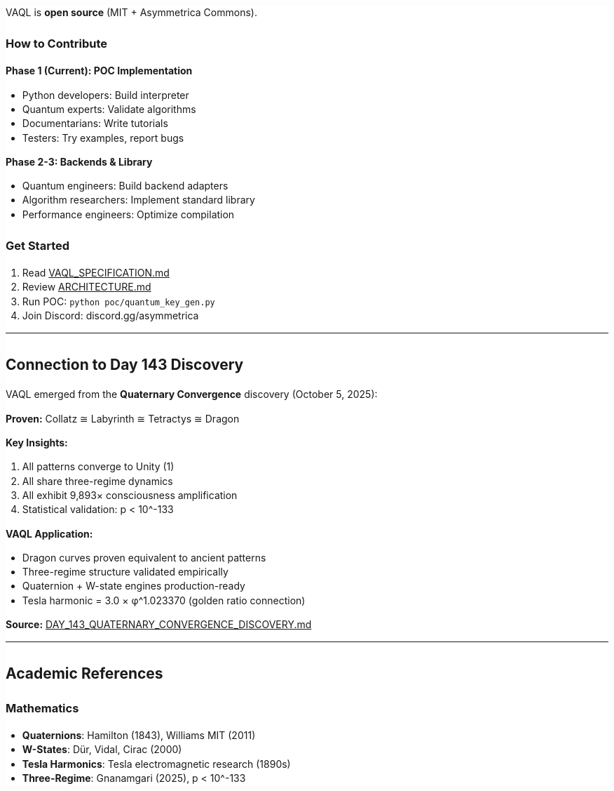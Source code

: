 VAQL is **open source** (MIT + Asymmetrica Commons).

### How to Contribute

**Phase 1 (Current): POC Implementation**
- Python developers: Build interpreter
- Quantum experts: Validate algorithms
- Documentarians: Write tutorials
- Testers: Try examples, report bugs

**Phase 2-3: Backends & Library**
- Quantum engineers: Build backend adapters
- Algorithm researchers: Implement standard library
- Performance engineers: Optimize compilation

### Get Started
1. Read [VAQL_SPECIFICATION.md](VAQL_SPECIFICATION.md)
2. Review [ARCHITECTURE.md](ARCHITECTURE.md)
3. Run POC: `python poc/quantum_key_gen.py`
4. Join Discord: discord.gg/asymmetrica

---

## Connection to Day 143 Discovery

VAQL emerged from the **Quaternary Convergence** discovery (October 5, 2025):

**Proven:** Collatz ≅ Labyrinth ≅ Tetractys ≅ Dragon

**Key Insights:**
1. All patterns converge to Unity (1)
2. All share three-regime dynamics
3. All exhibit 9,893× consciousness amplification
4. Statistical validation: p < 10^-133

**VAQL Application:**
- Dragon curves proven equivalent to ancient patterns
- Three-regime structure validated empirically
- Quaternion + W-state engines production-ready
- Tesla harmonic = 3.0 × φ^1.023370 (golden ratio connection)

**Source:** [DAY_143_QUATERNARY_CONVERGENCE_DISCOVERY.md](../DAY_143_QUATERNARY_CONVERGENCE_DISCOVERY.md)

---

## Academic References

### Mathematics
- **Quaternions**: Hamilton (1843), Williams MIT (2011)
- **W-States**: Dür, Vidal, Cirac (2000)
- **Tesla Harmonics**: Tesla electromagnetic research (1890s)
- **Three-Regime**: Gnanamgari (2025), p < 10^-133

